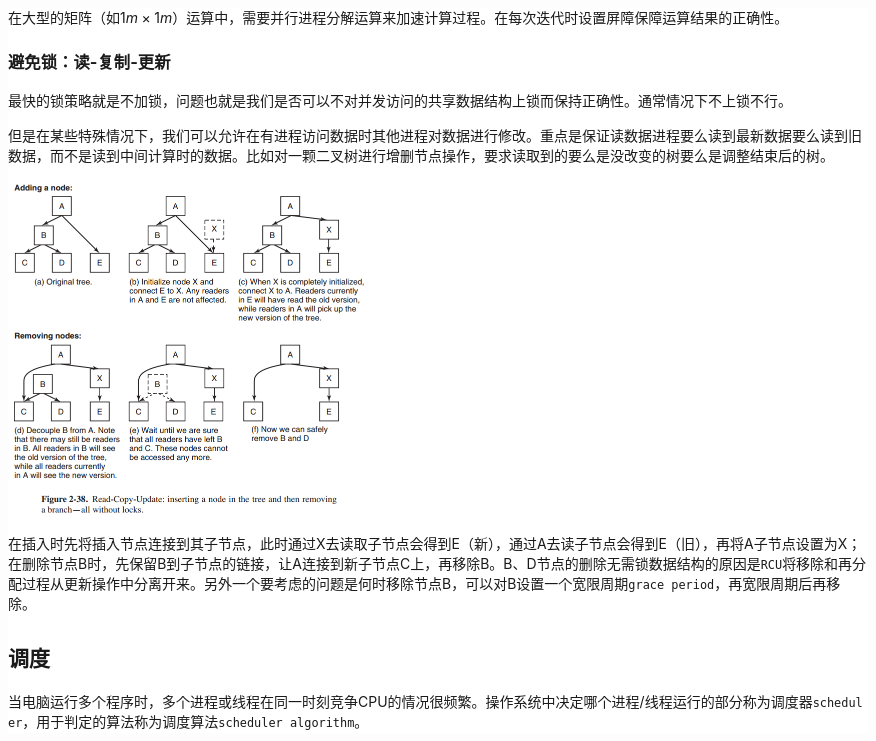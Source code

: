 在大型的矩阵（如$1m\times 1m$）运算中，需要并行进程分解运算来加速计算过程。在每次迭代时设置屏障保障运算结果的正确性。

### 避免锁：读-复制-更新

最快的锁策略就是不加锁，问题也就是我们是否可以不对并发访问的共享数据结构上锁而保持正确性。通常情况下不上锁不行。

但是在某些特殊情况下，我们可以允许在有进程访问数据时其他进程对数据进行修改。重点是保证读数据进程要么读到最新数据要么读到旧数据，而不是读到中间计算时的数据。比如对一颗二叉树进行增删节点操作，要求读取到的要么是没改变的树要么是调整结束后的树。

<img src="image-20200629175750106.png" alt="image-20200629175750106" style="zoom:50%;" />

在插入时先将插入节点连接到其子节点，此时通过X去读取子节点会得到E（新），通过A去读子节点会得到E（旧），再将A子节点设置为X；在删除节点B时，先保留B到子节点的链接，让A连接到新子节点C上，再移除B。B、D节点的删除无需锁数据结构的原因是`RCU`将移除和再分配过程从更新操作中分离开来。另外一个要考虑的问题是何时移除节点B，可以对B设置一个宽限周期`grace period`，再宽限周期后再移除。



## 调度

当电脑运行多个程序时，多个进程或线程在同一时刻竞争CPU的情况很频繁。操作系统中决定哪个进程/线程运行的部分称为调度器`scheduler`，用于判定的算法称为调度算法`scheduler algorithm`。
